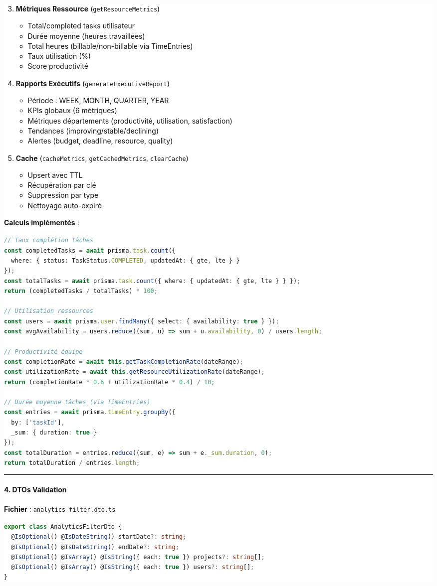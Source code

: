 3. **Métriques Ressource** (`getResourceMetrics`)
   - Total/completed tasks utilisateur
   - Durée moyenne (heures travaillées)
   - Total heures (billable/non-billable via TimeEntries)
   - Taux utilisation (%)
   - Score productivité

4. **Rapports Exécutifs** (`generateExecutiveReport`)
   - Période : WEEK, MONTH, QUARTER, YEAR
   - KPIs globaux (6 métriques)
   - Métriques départements (productivité, utilisation, satisfaction)
   - Tendances (improving/stable/declining)
   - Alertes (budget, deadline, resource, quality)

5. **Cache** (`cacheMetrics`, `getCachedMetrics`, `clearCache`)
   - Upsert avec TTL
   - Récupération par clé
   - Suppression par type
   - Nettoyage auto-expiré

**Calculs implémentés** :
```typescript
// Taux complétion tâches
const completedTasks = await prisma.task.count({
  where: { status: TaskStatus.COMPLETED, updatedAt: { gte, lte } }
});
const totalTasks = await prisma.task.count({ where: { updatedAt: { gte, lte } } });
return (completedTasks / totalTasks) * 100;

// Utilisation ressources
const users = await prisma.user.findMany({ select: { availability: true } });
const avgAvailability = users.reduce((sum, u) => sum + u.availability, 0) / users.length;

// Productivité équipe
const completionRate = await this.getTaskCompletionRate(dateRange);
const utilizationRate = await this.getResourceUtilizationRate(dateRange);
return (completionRate * 0.6 + utilizationRate * 0.4) / 10;

// Durée moyenne tâches (via TimeEntries)
const entries = await prisma.timeEntry.groupBy({
  by: ['taskId'],
  _sum: { duration: true }
});
const totalDuration = entries.reduce((sum, e) => sum + e._sum.duration, 0);
return totalDuration / entries.length;
```

---

#### 4. DTOs Validation

**Fichier** : `analytics-filter.dto.ts`
```typescript
export class AnalyticsFilterDto {
  @IsOptional() @IsDateString() startDate?: string;
  @IsOptional() @IsDateString() endDate?: string;
  @IsOptional() @IsArray() @IsString({ each: true }) projects?: string[];
  @IsOptional() @IsArray() @IsString({ each: true }) users?: string[];
}
```
